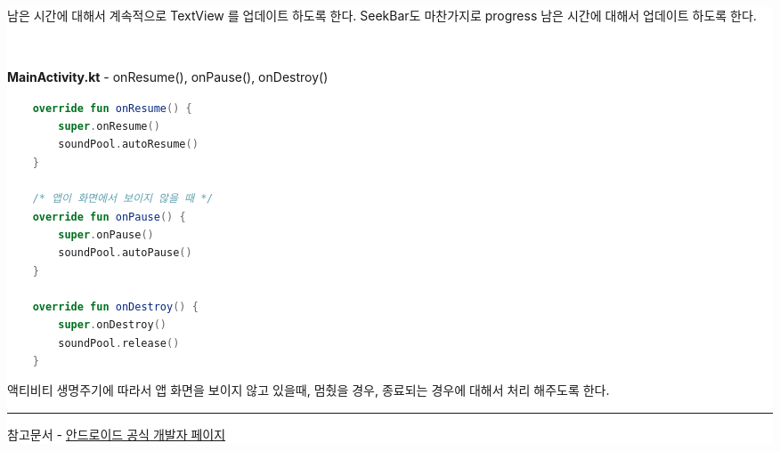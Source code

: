 남은 시간에 대해서 계속적으로 TextView 를 업데이트 하도록 한다. SeekBar도 마찬가지로 progress 남은 시간에 대해서 업데이트 하도록 한다.

<br>

**MainActivity.kt** - onResume(), onPause(), onDestroy()

```kt
    override fun onResume() {
        super.onResume()
        soundPool.autoResume()
    }

    /* 앱이 화면에서 보이지 않을 때 */
    override fun onPause() {
        super.onPause()
        soundPool.autoPause()
    }

    override fun onDestroy() {
        super.onDestroy()
        soundPool.release()
    }
```

액티비티 생명주기에 따라서 앱 화면을 보이지 않고 있을때, 멈췄을 경우, 종료되는 경우에 대해서 처리 해주도록 한다.

---

참고문서 - [안드로이드 공식 개발자 페이지](https://developer.android.com/?hl=ko)

